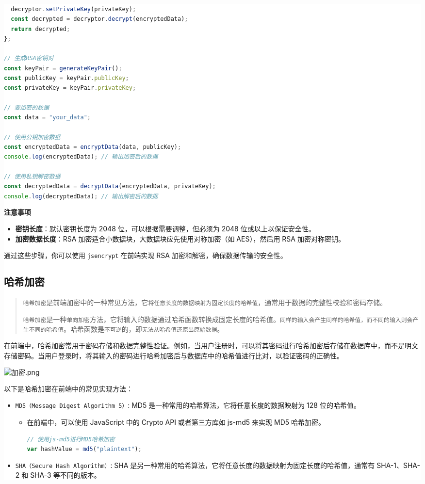 ```js
  decryptor.setPrivateKey(privateKey);
  const decrypted = decryptor.decrypt(encryptedData);
  return decrypted;
};

// 生成RSA密钥对
const keyPair = generateKeyPair();
const publicKey = keyPair.publicKey;
const privateKey = keyPair.privateKey;

// 要加密的数据
const data = "your_data";

// 使用公钥加密数据
const encryptedData = encryptData(data, publicKey);
console.log(encryptedData); // 输出加密后的数据

// 使用私钥解密数据
const decryptedData = decryptData(encryptedData, privateKey);
console.log(decryptedData); // 输出解密后的数据
```

**注意事项**

- **密钥长度**：默认密钥长度为 2048 位，可以根据需要调整，但必须为 2048 位或以上以保证安全性。
- **加密数据长度**：RSA 加密适合小数据块，大数据块应先使用对称加密（如 AES），然后用 RSA 加密对称密钥。

通过这些步骤，你可以使用 `jsencrypt` 在前端实现 RSA 加密和解密，确保数据传输的安全性。

## 哈希加密

> `哈希加密`是前端加密中的一种常见方法，它`将任意长度的数据映射为固定长度的哈希值`，通常用于数据的完整性校验和密码存储。
>
> `哈希加密`是一种`单向加密`方法，它将输入的数据通过哈希函数转换成固定长度的哈希值。`同样的输入会产生同样的哈希值，而不同的输入则会产生不同的哈希值`。哈希函数是`不可逆`的，即`无法从哈希值还原出原始数据`。

在前端中，哈希加密常用于密码存储和数据完整性验证。例如，当用户注册时，可以将其密码进行哈希加密后存储在数据库中，而不是明文存储密码。当用户登录时，将其输入的密码进行哈希加密后与数据库中的哈希值进行比对，以验证密码的正确性。

![加密.png](https://p3-juejin.byteimg.com/tos-cn-i-k3u1fbpfcp/375699bc186941158b2b383553c488c9~tplv-k3u1fbpfcp-jj-mark:0:0:0:0:q75.image#?w=772&h=268&s=37838&e=webp&a=1&b=e4521e)

以下是哈希加密在前端中的常见实现方法：

- `MD5（Message Digest Algorithm 5）`: MD5 是一种常用的哈希算法，它将任意长度的数据映射为 128 位的哈希值。

  - 在前端中，可以使用 JavaScript 中的 Crypto API 或者第三方库如 js-md5 来实现 MD5 哈希加密。

    ```js
    // 使用js-md5进行MD5哈希加密
    var hashValue = md5("plaintext");
    ```

- `SHA（Secure Hash Algorithm）`: SHA 是另一种常用的哈希算法，它将任意长度的数据映射为固定长度的哈希值，通常有 SHA-1、SHA-2 和 SHA-3 等不同的版本。
